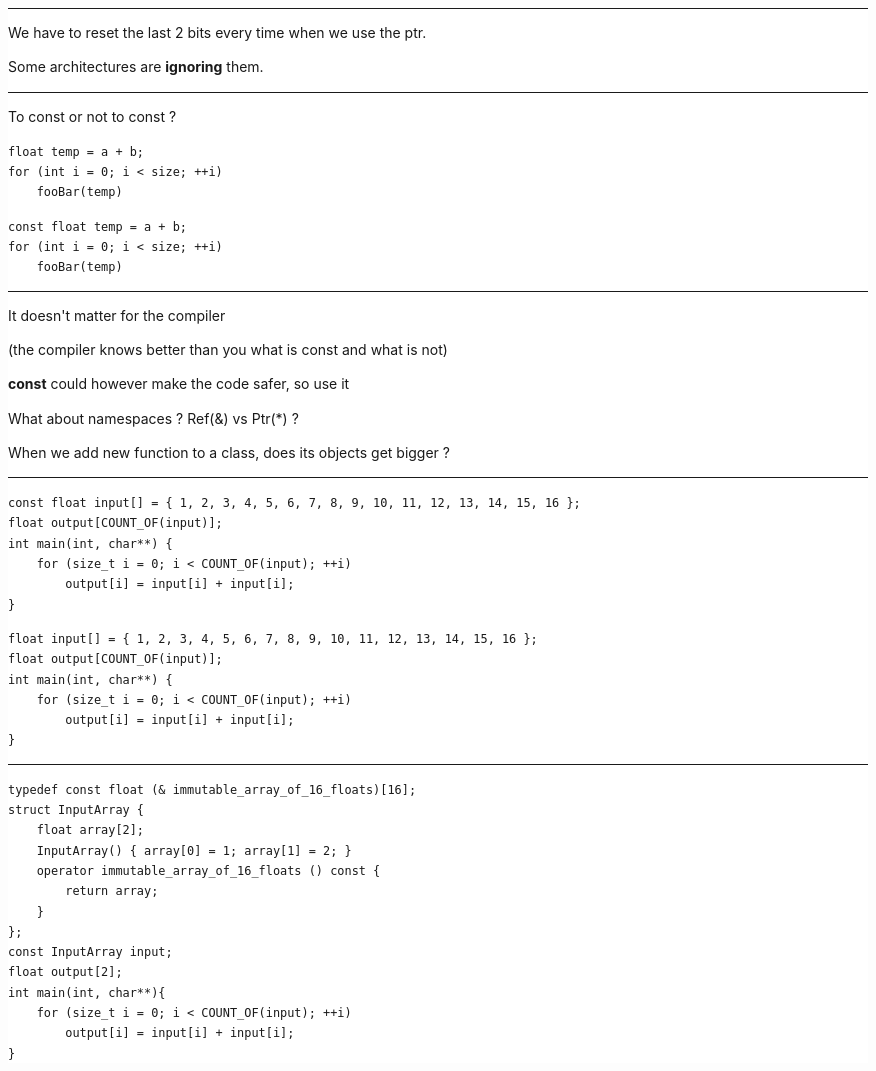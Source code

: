 
---

We have to reset the last 2 bits every time when we use the ptr.

Some architectures are **ignoring** them.

---

To const or not to const ?

```
float temp = a + b;
for (int i = 0; i < size; ++i)
    fooBar(temp)
```

```
const float temp = a + b;
for (int i = 0; i < size; ++i)
    fooBar(temp)
```

---

It doesn't matter for the compiler

(the compiler knows better than you what is const and what is not)

**const** could however make the code safer, so use it

What about namespaces ? Ref(&) vs Ptr(*) ?

When we add new function to a class, does its objects get bigger ?

---

```
const float input[] = { 1, 2, 3, 4, 5, 6, 7, 8, 9, 10, 11, 12, 13, 14, 15, 16 };
float output[COUNT_OF(input)];
int main(int, char**) {
    for (size_t i = 0; i < COUNT_OF(input); ++i)
        output[i] = input[i] + input[i];
}
```

```
float input[] = { 1, 2, 3, 4, 5, 6, 7, 8, 9, 10, 11, 12, 13, 14, 15, 16 };
float output[COUNT_OF(input)];
int main(int, char**) {
    for (size_t i = 0; i < COUNT_OF(input); ++i)
        output[i] = input[i] + input[i];
}
```

---

```
typedef const float (& immutable_array_of_16_floats)[16];
struct InputArray {
    float array[2];
    InputArray() { array[0] = 1; array[1] = 2; }
    operator immutable_array_of_16_floats () const {
        return array;
    }
};
const InputArray input;
float output[2];
int main(int, char**){
    for (size_t i = 0; i < COUNT_OF(input); ++i)
        output[i] = input[i] + input[i];
}
```